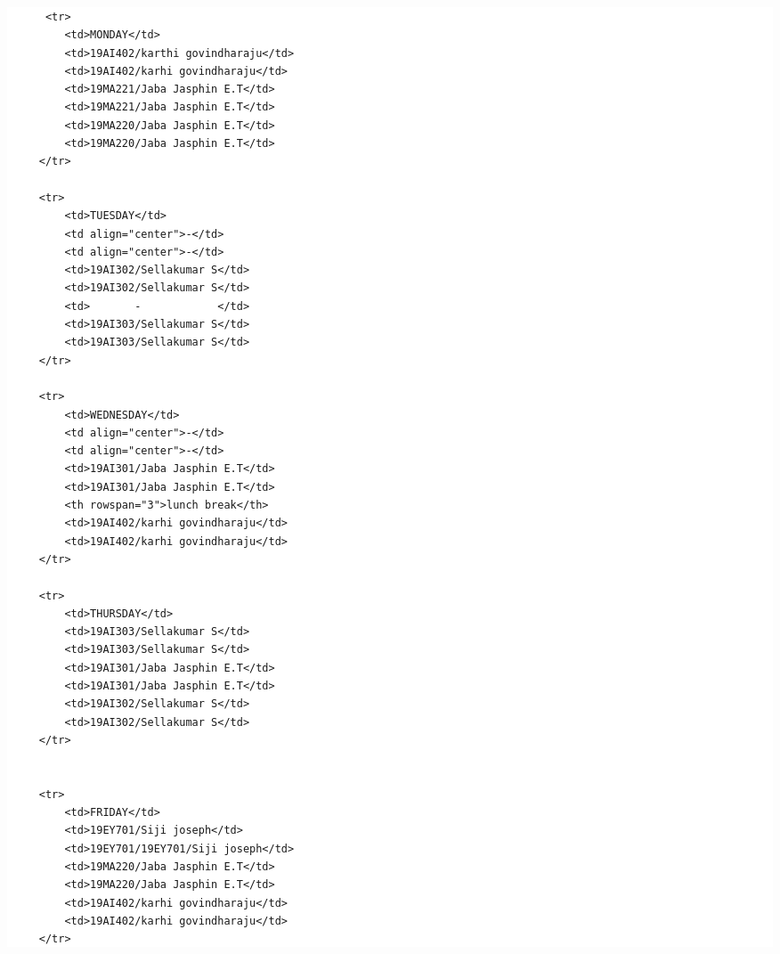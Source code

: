           <tr>
             <td>MONDAY</td>
             <td>19AI402/karthi govindharaju</td>
             <td>19AI402/karhi govindharaju</td>
             <td>19MA221/Jaba Jasphin E.T</td>
             <td>19MA221/Jaba Jasphin E.T</td>
             <td>19MA220/Jaba Jasphin E.T</td>
             <td>19MA220/Jaba Jasphin E.T</td>
         </tr>

         <tr>
             <td>TUESDAY</td>
             <td align="center">-</td>
             <td align="center">-</td>
             <td>19AI302/Sellakumar S</td>
             <td>19AI302/Sellakumar S</td>
             <td>       -            </td>
             <td>19AI303/Sellakumar S</td>
             <td>19AI303/Sellakumar S</td>
         </tr>

         <tr>
             <td>WEDNESDAY</td>
             <td align="center">-</td>
             <td align="center">-</td>
             <td>19AI301/Jaba Jasphin E.T</td>
             <td>19AI301/Jaba Jasphin E.T</td>
             <th rowspan="3">lunch break</th>
             <td>19AI402/karhi govindharaju</td>
             <td>19AI402/karhi govindharaju</td>
         </tr>

         <tr>
             <td>THURSDAY</td>
             <td>19AI303/Sellakumar S</td>
             <td>19AI303/Sellakumar S</td>
             <td>19AI301/Jaba Jasphin E.T</td>
             <td>19AI301/Jaba Jasphin E.T</td>
             <td>19AI302/Sellakumar S</td>
             <td>19AI302/Sellakumar S</td>
         </tr>

        
         <tr>
             <td>FRIDAY</td>
             <td>19EY701/Siji joseph</td>
             <td>19EY701/19EY701/Siji joseph</td>
             <td>19MA220/Jaba Jasphin E.T</td>
             <td>19MA220/Jaba Jasphin E.T</td>
             <td>19AI402/karhi govindharaju</td>
             <td>19AI402/karhi govindharaju</td>
         </tr>
  
         